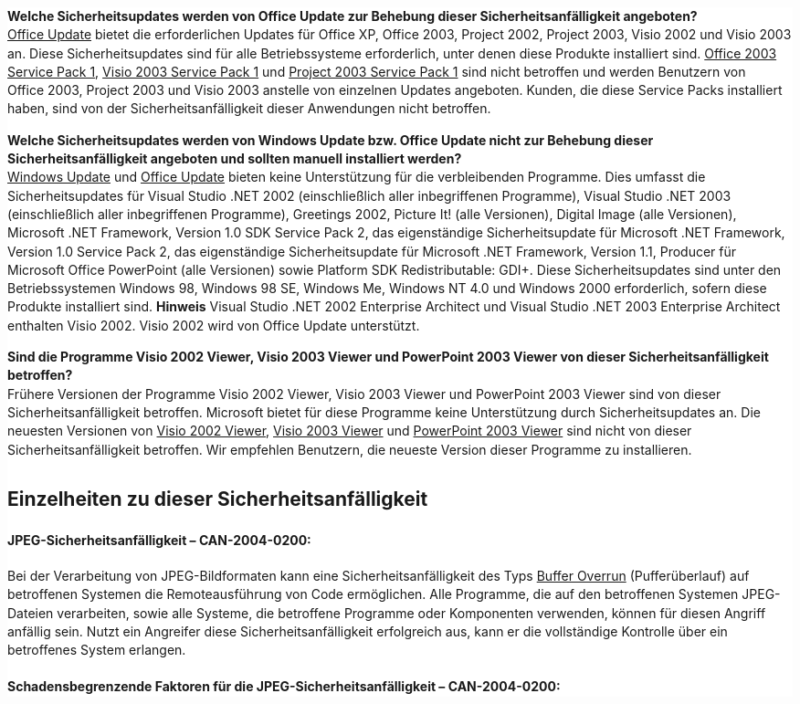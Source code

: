 **Welche Sicherheitsupdates werden von Office Update zur Behebung dieser Sicherheitsanfälligkeit angeboten?**  
[Office Update](http://office.microsoft.com/de-de/officeupdate/default.aspx) bietet die erforderlichen Updates für Office XP, Office 2003, Project 2002, Project 2003, Visio 2002 und Visio 2003 an. Diese Sicherheitsupdates sind für alle Betriebssysteme erforderlich, unter denen diese Produkte installiert sind. [Office 2003 Service Pack 1](http://www.microsoft.com/downloads/details.aspx?familyid=9c51d3a6-7cb1-4f61-837e-5f938254fc47&displaylang=de), [Visio 2003 Service Pack 1](http://www.microsoft.com/downloads/details.aspx?familyid=afca0578-e1fb-4540-b0cc-ff83def61cc6&displaylang=de) und [Project 2003 Service Pack 1](http://www.microsoft.com/downloads/details.aspx?familyid=1b04c073-e58f-4f42-b76d-6b565a45cdc3&displaylang=de) sind nicht betroffen und werden Benutzern von Office 2003, Project 2003 und Visio 2003 anstelle von einzelnen Updates angeboten. Kunden, die diese Service Packs installiert haben, sind von der Sicherheitsanfälligkeit dieser Anwendungen nicht betroffen.

**Welche Sicherheitsupdates werden von Windows Update bzw. Office Update nicht zur Behebung dieser Sicherheitsanfälligkeit angeboten und sollten manuell installiert werden?**  
[Windows Update](http://go.microsoft.com/fwlink/?linkid=21130) und [Office Update](http://office.microsoft.com/de-de/officeupdate/default.aspx) bieten keine Unterstützung für die verbleibenden Programme. Dies umfasst die Sicherheitsupdates für Visual Studio .NET 2002 (einschließlich aller inbegriffenen Programme), Visual Studio .NET 2003 (einschließlich aller inbegriffenen Programme), Greetings 2002, Picture It! (alle Versionen), Digital Image (alle Versionen), Microsoft .NET Framework, Version 1.0 SDK Service Pack 2, das eigenständige Sicherheitsupdate für Microsoft .NET Framework, Version 1.0 Service Pack 2, das eigenständige Sicherheitsupdate für Microsoft .NET Framework, Version 1.1, Producer für Microsoft Office PowerPoint (alle Versionen) sowie Platform SDK Redistributable: GDI+. Diese Sicherheitsupdates sind unter den Betriebssystemen Windows 98, Windows 98 SE, Windows Me, Windows NT 4.0 und Windows 2000 erforderlich, sofern diese Produkte installiert sind. **Hinweis** Visual Studio .NET 2002 Enterprise Architect und Visual Studio .NET 2003 Enterprise Architect enthalten Visio 2002. Visio 2002 wird von Office Update unterstützt.

**Sind die Programme Visio 2002 Viewer, Visio 2003 Viewer und PowerPoint 2003 Viewer von dieser Sicherheitsanfälligkeit betroffen?**  
Frühere Versionen der Programme Visio 2002 Viewer, Visio 2003 Viewer und PowerPoint 2003 Viewer sind von dieser Sicherheitsanfälligkeit betroffen. Microsoft bietet für diese Programme keine Unterstützung durch Sicherheitsupdates an. Die neuesten Versionen von [Visio 2002 Viewer](http://www.microsoft.com/downloads/details.aspx?familyid=8fad9237-c0a7-4b80-a5df-46ce54dad2df&displaylang=de), [Visio 2003 Viewer](http://www.microsoft.com/downloads/details.aspx?familyid=3fb3bd5c-fed1-46cf-bd53-da23635ab2df&displaylang=de) und [PowerPoint 2003 Viewer](http://www.microsoft.com/downloads/details.aspx?familyid=428d5727-43ab-4f24-90b7-a94784af71a4&displaylang=de) sind nicht von dieser Sicherheitsanfälligkeit betroffen. Wir empfehlen Benutzern, die neueste Version dieser Programme zu installieren.

Einzelheiten zu dieser Sicherheitsanfälligkeit
----------------------------------------------

#### JPEG-Sicherheitsanfälligkeit – CAN-2004-0200:

Bei der Verarbeitung von JPEG-Bildformaten kann eine Sicherheitsanfälligkeit des Typs [Buffer Overrun](http://technet.microsoft.com/security/bulletin/glossary) (Pufferüberlauf) auf betroffenen Systemen die Remoteausführung von Code ermöglichen. Alle Programme, die auf den betroffenen Systemen JPEG-Dateien verarbeiten, sowie alle Systeme, die betroffene Programme oder Komponenten verwenden, können für diesen Angriff anfällig sein. Nutzt ein Angreifer diese Sicherheitsanfälligkeit erfolgreich aus, kann er die vollständige Kontrolle über ein betroffenes System erlangen.

#### Schadensbegrenzende Faktoren für die JPEG-Sicherheitsanfälligkeit – CAN-2004-0200:

